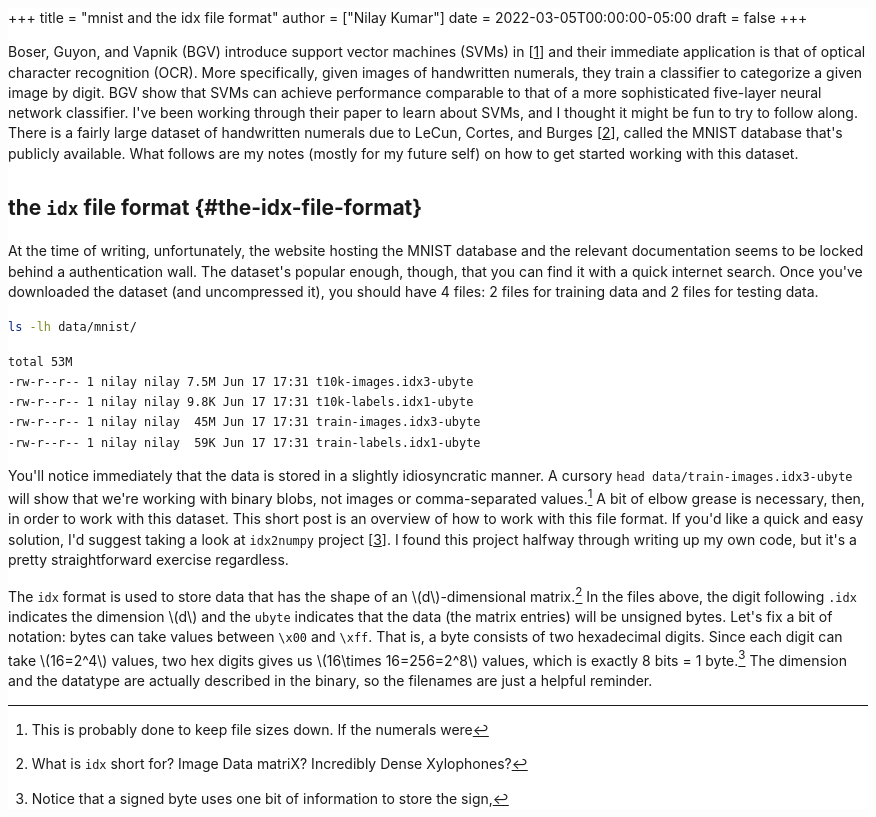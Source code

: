 +++
title = "mnist and the idx file format"
author = ["Nilay Kumar"]
date = 2022-03-05T00:00:00-05:00
draft = false
+++

Boser, Guyon, and Vapnik (BGV) introduce support vector machines (SVMs) in
[<a href="#citeproc_bib_item_1">1</a>] and their immediate application is that of optical character
recognition (OCR). More specifically, given images of handwritten numerals, they
train a classifier to categorize a given image by digit. BGV show that SVMs can
achieve performance comparable to that of a more sophisticated five-layer neural
network classifier. I've been working through their paper to learn about SVMs,
and I thought it might be fun to try to follow along. There is a fairly large
dataset of handwritten numerals due to LeCun, Cortes, and Burges [<a href="#citeproc_bib_item_2">2</a>],
called the MNIST database that's publicly available. What follows are my notes
(mostly for my future self) on how to get started working with this dataset.


## the `idx` file format {#the-idx-file-format}

At the time of writing, unfortunately, the website hosting the MNIST database
and the relevant documentation seems to be locked behind a authentication wall.
The dataset's popular enough, though, that you can find it with a quick internet
search. Once you've downloaded the dataset (and uncompressed it), you should
have 4 files: 2 files for training data and 2 files for testing data.

```sh
ls -lh data/mnist/
```

```text
total 53M
-rw-r--r-- 1 nilay nilay 7.5M Jun 17 17:31 t10k-images.idx3-ubyte
-rw-r--r-- 1 nilay nilay 9.8K Jun 17 17:31 t10k-labels.idx1-ubyte
-rw-r--r-- 1 nilay nilay  45M Jun 17 17:31 train-images.idx3-ubyte
-rw-r--r-- 1 nilay nilay  59K Jun 17 17:31 train-labels.idx1-ubyte
```

You'll notice immediately that the data is stored in a slightly idiosyncratic
manner. A cursory `head data/train-images.idx3-ubyte` will show that we're
working with binary blobs, not images or comma-separated values.[^fn:1] A bit of
elbow grease is necessary, then, in order to work with this dataset. This short
post is an overview of how to work with this file format. If you'd like a quick
and easy solution, I'd suggest taking a look at `idx2numpy` project [<a href="#citeproc_bib_item_3">3</a>].
I found this project halfway through writing up my own code, but it's a pretty
straightforward exercise regardless.

The `idx` format is used to store data that has the shape of an
\\(d\\)-dimensional matrix.[^fn:2] In the files above, the digit following `.idx`
indicates the dimension \\(d\\) and the `ubyte` indicates that the data (the matrix
entries) will be unsigned bytes. Let's fix a bit of notation: bytes can take
values between `\x00` and `\xff`. That is, a byte consists of two hexadecimal
digits. Since each digit can take \\(16=2^4\\) values, two hex digits gives us \\(16\times
16=256=2^8\\) values, which is exactly 8 bits = 1 byte.[^fn:3] The dimension and
the datatype are actually described in the binary, so the filenames are just a
helpful reminder.


[^fn:1]: This is probably done to keep file sizes down. If the numerals were
[^fn:2]: What is `idx` short for? Image Data matriX? Incredibly Dense Xylophones?
[^fn:3]: Notice that a signed byte uses one bit of information to store the sign,
[^fn:4]: Why include the first two bytes if they're always zero? I think it's
[^fn:5]: You can force `hexdump` to show all bytes explicitly by passing it the
[^fn:6]: Straight from PEP 3118 [<a href="#citeproc_bib_item_5">5</a>]: the python buffer protocol "allows